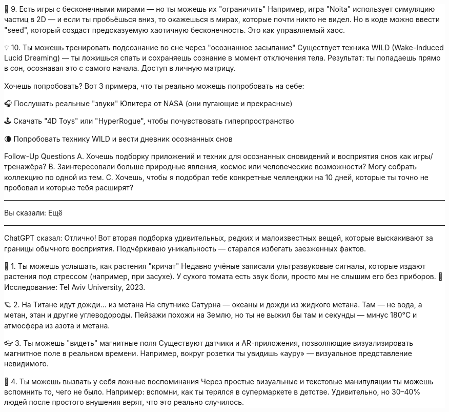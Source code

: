 🎲 9. Есть игры с бесконечными мирами — но ты можешь их "ограничить"
Например, игра "Noita" использует симуляцию частиц в 2D — и если ты пробьёшься вниз, то окажешься в мирах, которые почти никто не видел. Но в коде можно ввести "seed", который создаст предсказуемую хаотичную бесконечность. Это как управляемый хаос.

💡 10. Ты можешь тренировать подсознание во сне через "осознанное засыпание"
Существует техника WILD (Wake-Induced Lucid Dreaming) — ты ложишься спать и сохраняешь сознание в момент отключения тела. Результат: ты попадаешь прямо в сон, осознавая это с самого начала. Доступ в личную матрицу.

Хочешь попробовать?
Вот 3 примера, что ты реально можешь попробовать на себе:

🎧 Послушать реальные "звуки" Юпитера от NASA (они пугающие и прекрасные)

🕹️ Скачать "4D Toys" или "HyperRogue", чтобы почувствовать гиперпространство

🌘 Попробовать технику WILD и вести дневник осознанных снов

Follow-Up Questions
A. Хочешь подборку приложений и техник для осознанных сновидений и восприятия снов как игры/тренажёра?
B. Заинтересовали больше природные явления, космос или человеческие возможности? Могу собрать коллекцию по одной из тем.
C. Хочешь, чтобы я подобрал тебе конкретные челленджи на 10 дней, которые ты точно не пробовал и которые тебя расширят?

---

Вы сказали:
Ещё

---

ChatGPT сказал:
Отлично! Вот вторая подборка удивительных, редких и малоизвестных вещей, которые выскакивают за границы обычного восприятия. Подчёркиваю уникальность — старался избегать заезженных фактов.

🔬 1. Ты можешь услышать, как растения "кричат"
Недавно учёные записали ультразвуковые сигналы, которые издают растения под стрессом (например, при засухе). У сухого томата есть звук боли, просто мы не слышим его без приборов.
📘 Исследование: Tel Aviv University, 2023.

🪐 2. На Титане идут дожди... из метана
На спутнике Сатурна — океаны и дожди из жидкого метана. Там — не вода, а метан, этан и другие углеводороды. Пейзажи похожи на Землю, но ты не выжил бы там и секунды — минус 180°C и атмосфера из азота и метана.

👓 3. Ты можешь "видеть" магнитные поля
Существуют датчики и AR-приложения, позволяющие визуализировать магнитное поле в реальном времени. Например, вокруг розетки ты увидишь «ауру» — визуальное представление невидимого.

🧠 4. Ты можешь вызвать у себя ложные воспоминания
Через простые визуальные и текстовые манипуляции ты можешь вспомнить то, чего не было. Например: вспомни, как ты терялся в супермаркете в детстве. Удивительно, но 30–40% людей после простого внушения верят, что это реально случилось.
